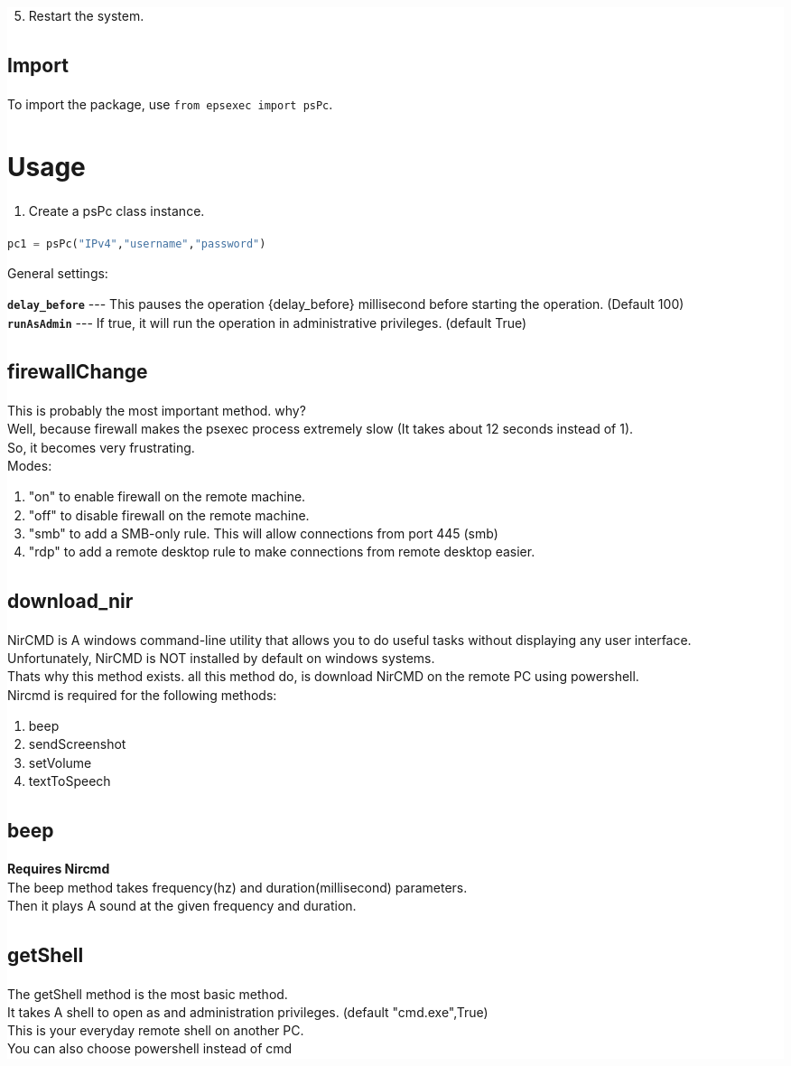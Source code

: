 5) Restart the system.   

## Import
To import the package, use `from epsexec import psPc`.   

# Usage
1) Create a psPc class instance.   
```python
pc1 = psPc("IPv4","username","password")   
```
General settings:   

**`delay_before`** --- This pauses the operation {delay_before} millisecond before starting the operation.  (Default 100)   
**`runAsAdmin`**  --- If true, it will run the operation in administrative privileges. (default True)   

## firewallChange
This is probably the most important method. why?   
Well, because firewall makes the psexec process extremely slow (It takes about 12 seconds instead of 1).   
So, it becomes very frustrating.   
Modes:
1. "on" to enable firewall on the remote machine.
2. "off" to disable firewall on the remote machine.
3. "smb" to add a SMB-only rule. This will allow connections from port 445 (smb)
4. "rdp" to add a remote desktop rule to make connections from remote desktop easier.  

## download_nir
NirCMD is A windows command-line utility that allows you to do useful tasks without displaying any user interface.   
Unfortunately, NirCMD is NOT installed by default on windows systems.   
Thats why this method exists. all this method do, is download NirCMD on the remote PC using powershell.   
Nircmd is required for the following methods:   
1. beep   
2. sendScreenshot   
3. setVolume   
4. textToSpeech   

## beep
**Requires Nircmd**   
The beep method takes frequency(hz) and duration(millisecond) parameters.   
Then it plays A sound at the given frequency and duration.   

## getShell
The getShell method is the most basic method.   
It takes A shell to open as and administration privileges. (default "cmd.exe",True)   
This is your everyday remote shell on another PC.   
You can also choose powershell instead of cmd   
